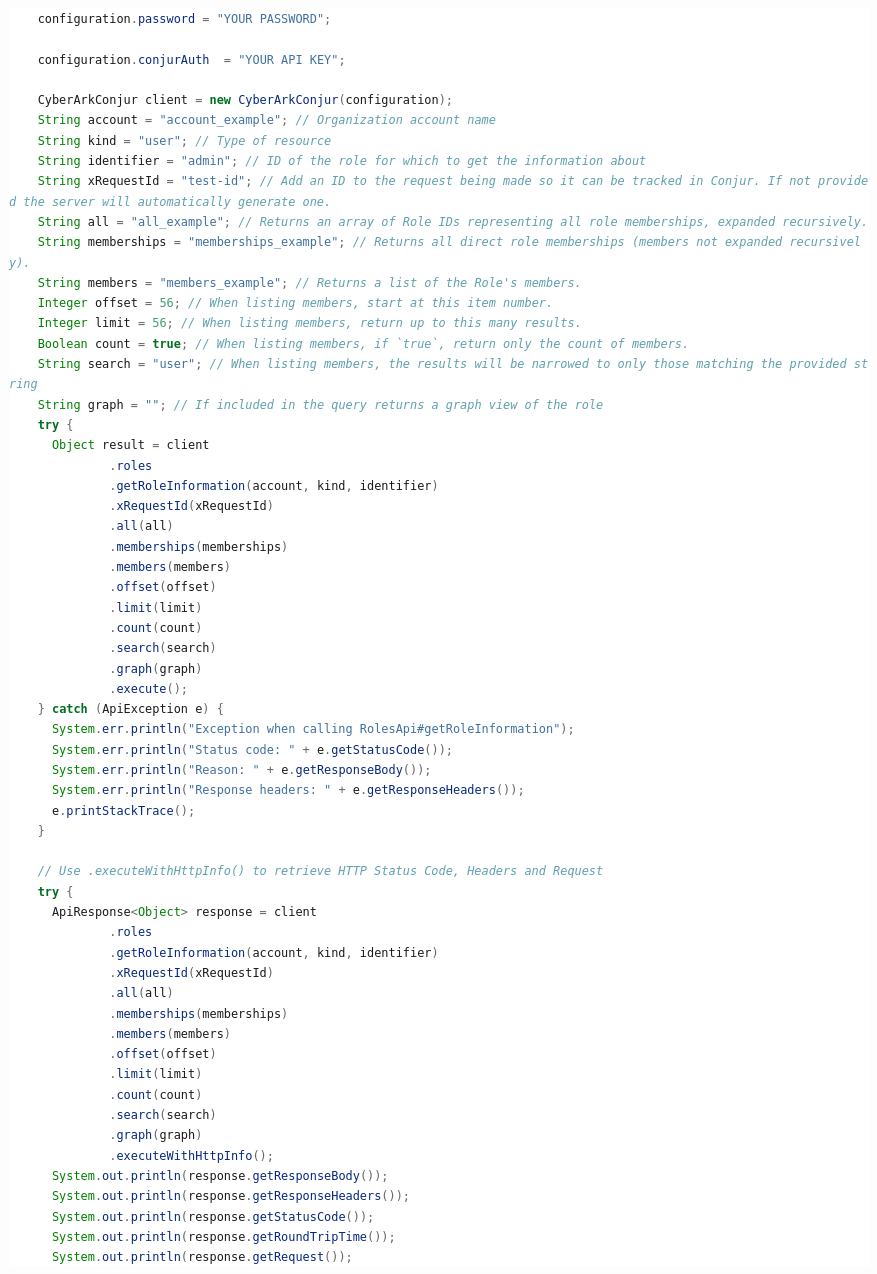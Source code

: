 ```java
    configuration.password = "YOUR PASSWORD";
    
    configuration.conjurAuth  = "YOUR API KEY";
    
    CyberArkConjur client = new CyberArkConjur(configuration);
    String account = "account_example"; // Organization account name
    String kind = "user"; // Type of resource
    String identifier = "admin"; // ID of the role for which to get the information about
    String xRequestId = "test-id"; // Add an ID to the request being made so it can be tracked in Conjur. If not provided the server will automatically generate one. 
    String all = "all_example"; // Returns an array of Role IDs representing all role memberships, expanded recursively.
    String memberships = "memberships_example"; // Returns all direct role memberships (members not expanded recursively).
    String members = "members_example"; // Returns a list of the Role's members.
    Integer offset = 56; // When listing members, start at this item number.
    Integer limit = 56; // When listing members, return up to this many results.
    Boolean count = true; // When listing members, if `true`, return only the count of members.
    String search = "user"; // When listing members, the results will be narrowed to only those matching the provided string
    String graph = ""; // If included in the query returns a graph view of the role
    try {
      Object result = client
              .roles
              .getRoleInformation(account, kind, identifier)
              .xRequestId(xRequestId)
              .all(all)
              .memberships(memberships)
              .members(members)
              .offset(offset)
              .limit(limit)
              .count(count)
              .search(search)
              .graph(graph)
              .execute();
    } catch (ApiException e) {
      System.err.println("Exception when calling RolesApi#getRoleInformation");
      System.err.println("Status code: " + e.getStatusCode());
      System.err.println("Reason: " + e.getResponseBody());
      System.err.println("Response headers: " + e.getResponseHeaders());
      e.printStackTrace();
    }

    // Use .executeWithHttpInfo() to retrieve HTTP Status Code, Headers and Request
    try {
      ApiResponse<Object> response = client
              .roles
              .getRoleInformation(account, kind, identifier)
              .xRequestId(xRequestId)
              .all(all)
              .memberships(memberships)
              .members(members)
              .offset(offset)
              .limit(limit)
              .count(count)
              .search(search)
              .graph(graph)
              .executeWithHttpInfo();
      System.out.println(response.getResponseBody());
      System.out.println(response.getResponseHeaders());
      System.out.println(response.getStatusCode());
      System.out.println(response.getRoundTripTime());
      System.out.println(response.getRequest());
```
